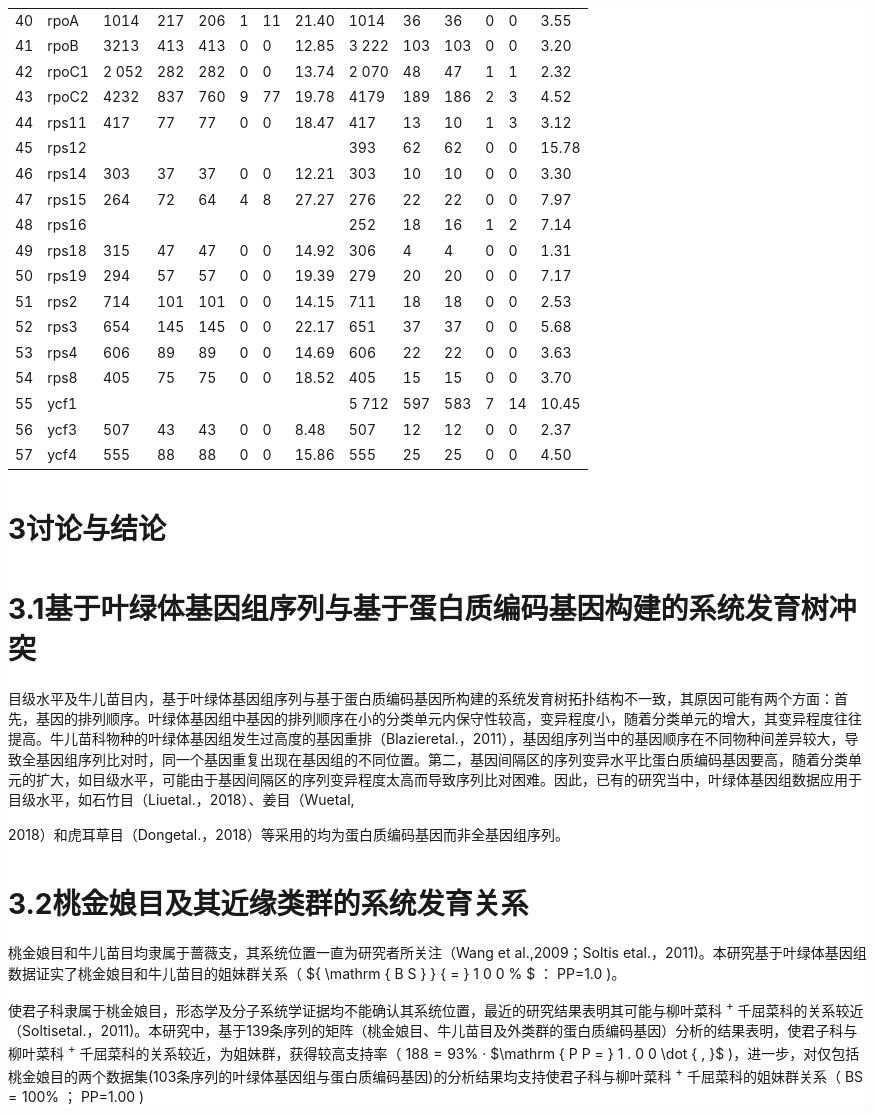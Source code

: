 <html><body><table><tr><td>40</td><td>rpoA</td><td>1014</td><td>217</td><td>206</td><td>1</td><td>11</td><td>21.40</td><td>1014</td><td>36</td><td>36</td><td>0</td><td>0</td><td>3.55</td></tr><tr><td>41</td><td>rpoB</td><td>3213</td><td>413</td><td>413</td><td>0</td><td>0</td><td>12.85</td><td>3 222</td><td>103</td><td>103</td><td>0</td><td>0</td><td>3.20</td></tr><tr><td>42</td><td>rpoC1</td><td>2 052</td><td>282</td><td>282</td><td>0</td><td>0</td><td>13.74</td><td>2 070</td><td>48</td><td>47</td><td>1</td><td>1</td><td>2.32</td></tr><tr><td>43</td><td>rpoC2</td><td>4232</td><td>837</td><td>760</td><td>9</td><td>77</td><td>19.78</td><td>4179</td><td>189</td><td>186</td><td>2</td><td>3</td><td>4.52</td></tr><tr><td>44</td><td>rps11</td><td>417</td><td>77</td><td>77</td><td>0</td><td>0</td><td>18.47</td><td>417</td><td>13</td><td>10</td><td>1</td><td>3</td><td>3.12</td></tr><tr><td>45</td><td>rps12</td><td></td><td></td><td></td><td></td><td></td><td></td><td>393</td><td>62</td><td>62</td><td>0</td><td>0</td><td>15.78</td></tr><tr><td>46</td><td>rps14</td><td>303</td><td>37</td><td>37</td><td>0</td><td>0</td><td>12.21</td><td>303</td><td>10</td><td>10</td><td>0</td><td>0</td><td>3.30</td></tr><tr><td>47</td><td>rps15</td><td>264</td><td>72</td><td>64</td><td>4</td><td>8</td><td>27.27</td><td>276</td><td>22</td><td>22</td><td>0</td><td>0</td><td>7.97</td></tr><tr><td>48</td><td>rps16</td><td></td><td></td><td></td><td></td><td></td><td></td><td>252</td><td>18</td><td>16</td><td>1</td><td>2</td><td>7.14</td></tr><tr><td>49</td><td>rps18</td><td>315</td><td>47</td><td>47</td><td>0</td><td>0</td><td>14.92</td><td>306</td><td>4</td><td>4</td><td>0</td><td>0</td><td>1.31</td></tr><tr><td>50</td><td>rps19</td><td>294</td><td>57</td><td>57</td><td>0</td><td>0</td><td>19.39</td><td>279</td><td>20</td><td>20</td><td>0</td><td>0</td><td>7.17</td></tr><tr><td>51</td><td>rps2</td><td>714</td><td>101</td><td>101</td><td>0</td><td>0</td><td>14.15</td><td>711</td><td>18</td><td>18</td><td>0</td><td>0</td><td>2.53</td></tr><tr><td>52</td><td>rps3</td><td>654</td><td>145</td><td>145</td><td>0</td><td>0</td><td>22.17</td><td>651</td><td>37</td><td>37</td><td>0</td><td>0</td><td>5.68</td></tr><tr><td>53</td><td>rps4</td><td>606</td><td>89</td><td>89</td><td>0</td><td>0</td><td>14.69</td><td>606</td><td>22</td><td>22</td><td>0</td><td>0</td><td>3.63</td></tr><tr><td>54</td><td>rps8</td><td>405</td><td>75</td><td>75</td><td>0</td><td>0</td><td>18.52</td><td>405</td><td>15</td><td>15</td><td>0</td><td>0</td><td>3.70</td></tr><tr><td>55</td><td>ycf1</td><td></td><td></td><td></td><td></td><td></td><td></td><td>5 712</td><td>597</td><td>583</td><td>7</td><td>14</td><td>10.45</td></tr><tr><td>56</td><td>ycf3</td><td>507</td><td>43</td><td>43</td><td>0</td><td>0</td><td>8.48</td><td>507</td><td>12</td><td>12</td><td>0</td><td>0</td><td>2.37</td></tr><tr><td>57</td><td>ycf4</td><td>555</td><td>88</td><td>88</td><td>0</td><td>0</td><td>15.86</td><td>555</td><td>25</td><td>25</td><td>0</td><td>0</td><td>4.50</td></tr></table></body></html>

# 3讨论与结论

# 3.1基于叶绿体基因组序列与基于蛋白质编码基因构建的系统发育树冲突

目级水平及牛儿苗目内，基于叶绿体基因组序列与基于蛋白质编码基因所构建的系统发育树拓扑结构不一致，其原因可能有两个方面：首先，基因的排列顺序。叶绿体基因组中基因的排列顺序在小的分类单元内保守性较高，变异程度小，随着分类单元的增大，其变异程度往往提高。牛儿苗科物种的叶绿体基因组发生过高度的基因重排（Blazieretal.，2011），基因组序列当中的基因顺序在不同物种间差异较大，导致全基因组序列比对时，同一个基因重复出现在基因组的不同位置。第二，基因间隔区的序列变异水平比蛋白质编码基因要高，随着分类单元的扩大，如目级水平，可能由于基因间隔区的序列变异程度太高而导致序列比对困难。因此，已有的研究当中，叶绿体基因组数据应用于目级水平，如石竹目（Liuetal.，2018）、姜目（Wuetal,

2018）和虎耳草目（Dongetal.，2018）等采用的均为蛋白质编码基因而非全基因组序列。

# 3.2桃金娘目及其近缘类群的系统发育关系

桃金娘目和牛儿苗目均隶属于蔷薇支，其系统位置一直为研究者所关注（Wang et al.,2009；Soltis etal.，2011)。本研究基于叶绿体基因组数据证实了桃金娘目和牛儿苗目的姐妹群关系（ ${ \mathrm { B S } } { = } 1 0 0 \% $ ： $\mathrm { P P = } 1 . 0$ )。

使君子科隶属于桃金娘目，形态学及分子系统学证据均不能确认其系统位置，最近的研究结果表明其可能与柳叶菜科 $^ { + }$ 千屈菜科的关系较近（Soltisetal.，2011)。本研究中，基于139条序列的矩阵（桃金娘目、牛儿苗目及外类群的蛋白质编码基因）分析的结果表明，使君子科与柳叶菜科 $^ +$ 千屈菜科的关系较近，为姐妹群，获得较高支持率（ $1 8 8 { = } 9 3 \%$ · $\mathrm { P P = } 1 . 0 0 \dot { , }$ )，进一步，对仅包括桃金娘目的两个数据集(103条序列的叶绿体基因组与蛋白质编码基因)的分析结果均支持使君子科与柳叶菜科 $^ +$ 千屈菜科的姐妹群关系（ $\mathrm { B S } { = } 1 0 0 \%$ ； $\mathrm { P P = } 1 . 0 0$ )

